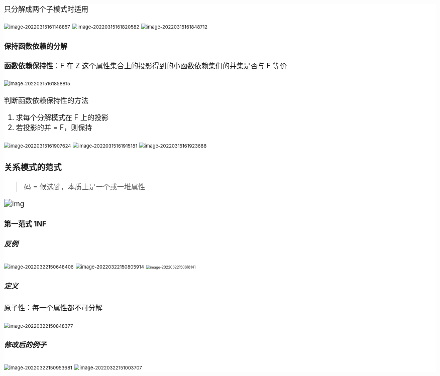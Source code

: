 只分解成两个子模式时适用

<img src="https://markdown-1303167219.cos.ap-shanghai.myqcloud.com/image-20220315161148857.png" alt="image-20220315161148857" style="zoom:67%;" />

<img src="https://markdown-1303167219.cos.ap-shanghai.myqcloud.com/image-20220315161820582.png" alt="image-20220315161820582" style="zoom: 67%;" />

<img src="https://markdown-1303167219.cos.ap-shanghai.myqcloud.com/image-20220315161848712.png" alt="image-20220315161848712" style="zoom:67%;" />

#### 保持函数依赖的分解

**函数依赖保持性**：F 在 Z 这个属性集合上的投影得到的小函数依赖集们的并集是否与 F 等价

<img src="https://markdown-1303167219.cos.ap-shanghai.myqcloud.com/image-20220315161858815.png" alt="image-20220315161858815" style="zoom:67%;" />

判断函数依赖保持性的方法

1. 求每个分解模式在 F 上的投影
2. 若投影的并 = F，则保持

<img src="https://markdown-1303167219.cos.ap-shanghai.myqcloud.com/image-20220315161907624.png" alt="image-20220315161907624" style="zoom:67%;" />

<img src="https://markdown-1303167219.cos.ap-shanghai.myqcloud.com/image-20220315161915181.png" alt="image-20220315161915181" style="zoom:67%;" />

<img src="https://markdown-1303167219.cos.ap-shanghai.myqcloud.com/image-20220315161923688.png" alt="image-20220315161923688" style="zoom:67%;" />

### 关系模式的范式

> 码 = 候选键，本质上是一个或一堆属性

![img](https://markdown-1303167219.cos.ap-shanghai.myqcloud.com/853012-20181109110730391-1699550272.png)

#### 第一范式 1NF

##### 反例

<img src="https://markdown-1303167219.cos.ap-shanghai.myqcloud.com/image-20220322150648406.png" alt="image-20220322150648406" style="zoom:67%;" />

<img src="https://markdown-1303167219.cos.ap-shanghai.myqcloud.com/image-20220322150805914.png" alt="image-20220322150805914" style="zoom:67%;" />

<img src="https://markdown-1303167219.cos.ap-shanghai.myqcloud.com/image-20220322150818141.png" alt="image-20220322150818141" style="zoom:50%;" />

##### 定义

原子性：每一个属性都不可分解

<img src="https://markdown-1303167219.cos.ap-shanghai.myqcloud.com/image-20220322150848377.png" alt="image-20220322150848377" style="zoom: 67%;" />

##### 修改后的例子

<img src="https://markdown-1303167219.cos.ap-shanghai.myqcloud.com/image-20220322150953681.png" alt="image-20220322150953681" style="zoom:67%;" />

<img src="https://markdown-1303167219.cos.ap-shanghai.myqcloud.com/image-20220322151003707.png" alt="image-20220322151003707" style="zoom:67%;" />
